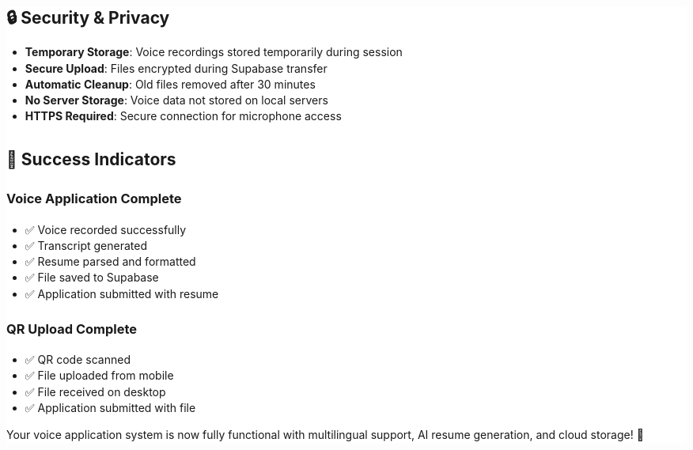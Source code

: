 ## 🔒 **Security & Privacy**

- **Temporary Storage**: Voice recordings stored temporarily during session
- **Secure Upload**: Files encrypted during Supabase transfer
- **Automatic Cleanup**: Old files removed after 30 minutes
- **No Server Storage**: Voice data not stored on local servers
- **HTTPS Required**: Secure connection for microphone access

## 🎉 **Success Indicators**

### **Voice Application Complete**
- ✅ Voice recorded successfully
- ✅ Transcript generated
- ✅ Resume parsed and formatted
- ✅ File saved to Supabase
- ✅ Application submitted with resume

### **QR Upload Complete**
- ✅ QR code scanned
- ✅ File uploaded from mobile
- ✅ File received on desktop
- ✅ Application submitted with file

Your voice application system is now fully functional with multilingual support, AI resume generation, and cloud storage! 🚀